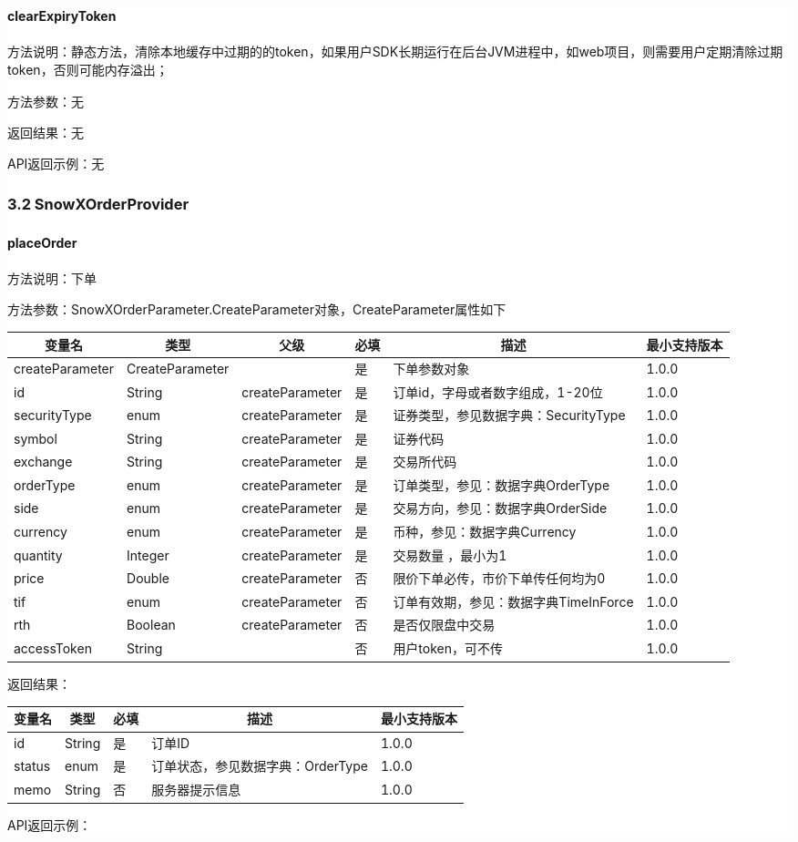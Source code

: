 
#### clearExpiryToken

方法说明：静态方法，清除本地缓存中过期的的token，如果用户SDK长期运行在后台JVM进程中，如web项目，则需要用户定期清除过期token，否则可能内存溢出；

方法参数：无

返回结果：无

API返回示例：无

### 3.2 SnowXOrderProvider

#### placeOrder

方法说明：下单

方法参数：SnowXOrderParameter.CreateParameter对象，CreateParameter属性如下

| 变量名          | 类型            | 父级            | 必填 | 描述                                  | 最小支持版本 |
|-----------------|-----------------|-----------------|------|---------------------------------------|--------------|
| createParameter | CreateParameter |                 | 是   | 下单参数对象                          | 1.0.0        |
| id              | String          | createParameter | 是   | 订单id，字母或者数字组成，1-20位      | 1.0.0        |
| securityType    | enum            | createParameter | 是   | 证券类型，参见数据字典：SecurityType  | 1.0.0        |
| symbol          | String          | createParameter | 是   | 证券代码                              | 1.0.0        |
| exchange        | String          | createParameter | 是   | 交易所代码                            | 1.0.0        |
| orderType       | enum            | createParameter | 是   | 订单类型，参见：数据字典OrderType     | 1.0.0        |
| side            | enum            | createParameter | 是   | 交易方向，参见：数据字典OrderSide     | 1.0.0        |
| currency        | enum            | createParameter | 是   | 币种，参见：数据字典Currency          | 1.0.0        |
| quantity        | Integer         | createParameter | 是   | 交易数量 ，最小为1                    | 1.0.0        |
| price           | Double          | createParameter | 否   | 限价下单必传，市价下单传任何均为0     | 1.0.0        |
| tif             | enum            | createParameter | 否   | 订单有效期，参见：数据字典TimeInForce | 1.0.0        |
| rth             | Boolean         | createParameter | 否   | 是否仅限盘中交易                      | 1.0.0        |
| accessToken     | String          |                 | 否   | 用户token，可不传                     | 1.0.0        |

返回结果：

| 变量名 | 类型   | 必填 | 描述                              | 最小支持版本 |
|--------|--------|------|-----------------------------------|--------------|
| id     | String | 是   | 订单ID                            | 1.0.0        |
| status | enum   | 是   | 订单状态，参见数据字典：OrderType | 1.0.0        |
| memo   | String | 否   | 服务器提示信息                    | 1.0.0        |

API返回示例：
